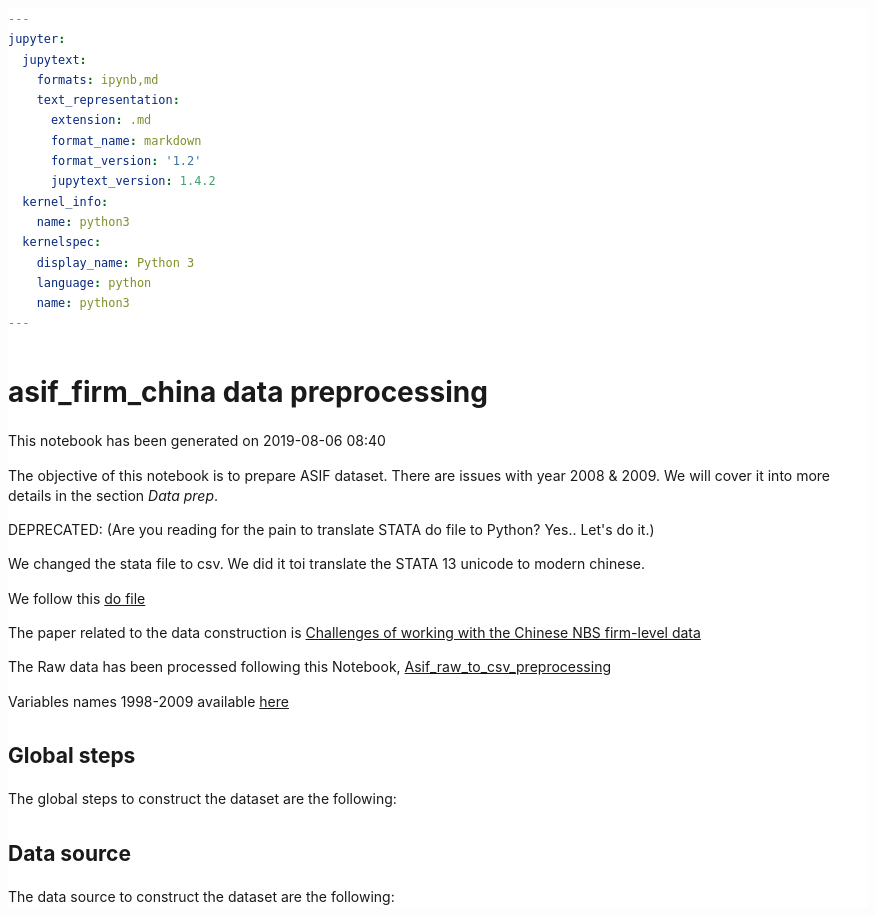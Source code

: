 ```yaml
---
jupyter:
  jupytext:
    formats: ipynb,md
    text_representation:
      extension: .md
      format_name: markdown
      format_version: '1.2'
      jupytext_version: 1.4.2
  kernel_info:
    name: python3
  kernelspec:
    display_name: Python 3
    language: python
    name: python3
---
```



# asif_firm_china data preprocessing

This notebook has been generated on 2019-08-06 08:40 

The objective of this notebook is to prepare ASIF dataset. There are issues with year 2008 & 2009. We will cover it into more details in the section *Data prep*. 

DEPRECATED: (Are you reading for the pain to translate STATA do file to Python? Yes.. Let's do it.)

We changed the stata file to csv. We did it toi translate the STATA 13 unicode to modern chinese.



We follow this [do file](https://feb.kuleuven.be/public/u0044468//CHINA/appendix/Match%20Firms%20Over%20Time.do)

The paper related to the data construction is [Challenges of working with the Chinese NBS firm-level data](https://docs.google.com/file/d/16agSbxO7cYuEn1v2bvw16ZRAx9gg7-Zm/edit)

The Raw data has been processed following this Notebook, [Asif_raw_to_csv_preprocessing](https://nbviewer.jupyter.org/github/thomaspernet/DataLab-JupyterNotebooks/blob/master/Notebook_dataprocessing/Asif_raw_to_csv_preprocessing.ipynb)

Variables names 1998-2009 available [here](https://docs.google.com/spreadsheets/d/1gfdmBKzZ1h93atSMFcj_6YgLxC7xX62BCxOngJwf7qE/edit#gid=1504397597) 

## Global steps 

The global steps to construct the dataset are the following:



## Data source 

The data source to construct the dataset are the following:
